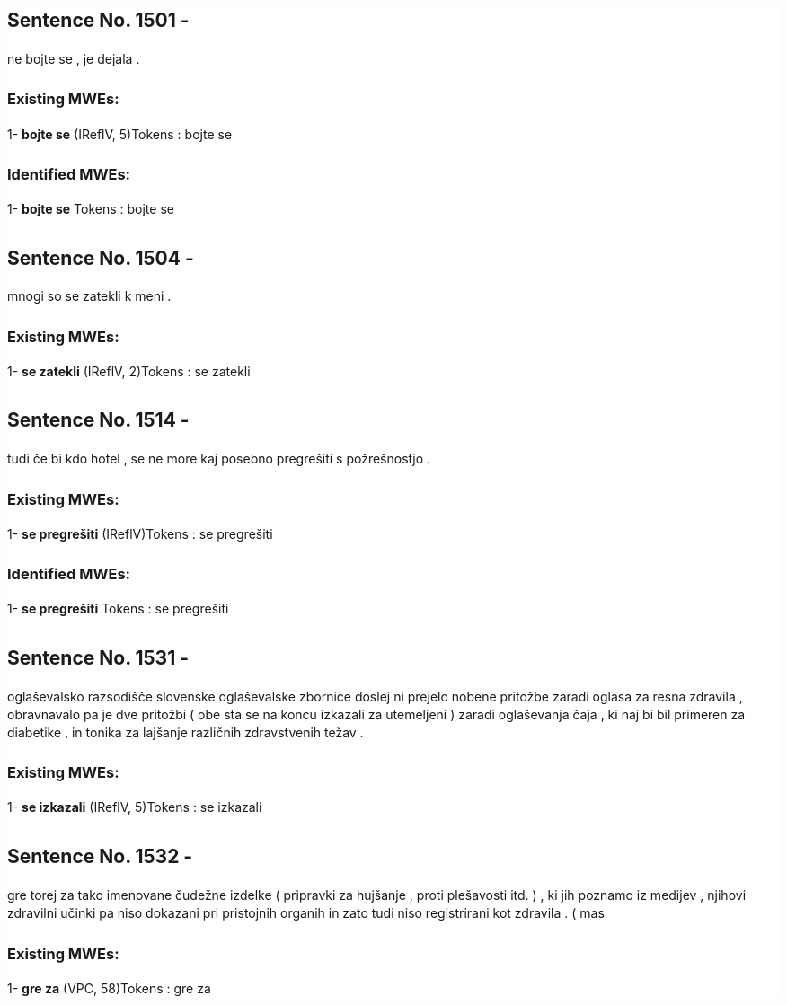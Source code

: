 ## Sentence No. 1501 - 
ne bojte se , je dejala . 
### Existing MWEs: 
1- **bojte se** (IReflV, 5)Tokens : 
bojte
se

### Identified MWEs: 
1- **bojte se** Tokens : 
bojte
se

## Sentence No. 1504 - 
mnogi so se zatekli k meni . 
### Existing MWEs: 
1- **se zatekli** (IReflV, 2)Tokens : 
se
zatekli

## Sentence No. 1514 - 
tudi če bi kdo hotel , se ne more kaj posebno pregrešiti s požrešnostjo . 
### Existing MWEs: 
1- **se pregrešiti** (IReflV)Tokens : 
se
pregrešiti

### Identified MWEs: 
1- **se pregrešiti** Tokens : 
se
pregrešiti

## Sentence No. 1531 - 
oglaševalsko razsodišče slovenske oglaševalske zbornice doslej ni prejelo nobene pritožbe zaradi oglasa za resna zdravila , obravnavalo pa je dve pritožbi ( obe sta se na koncu izkazali za utemeljeni ) zaradi oglaševanja čaja , ki naj bi bil primeren za diabetike , in tonika za lajšanje različnih zdravstvenih težav . 
### Existing MWEs: 
1- **se izkazali** (IReflV, 5)Tokens : 
se
izkazali

## Sentence No. 1532 - 
gre torej za tako imenovane čudežne izdelke ( pripravki za hujšanje , proti plešavosti itd. ) , ki jih poznamo iz medijev , njihovi zdravilni učinki pa niso dokazani pri pristojnih organih in zato tudi niso registrirani kot zdravila . ( mas 
### Existing MWEs: 
1- **gre za** (VPC, 58)Tokens : 
gre
za
